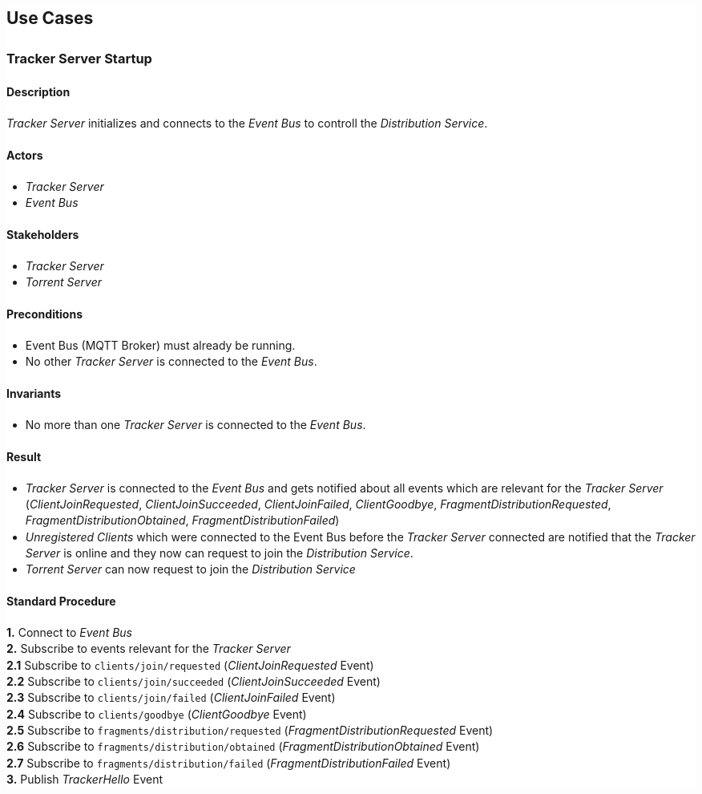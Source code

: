 ## Use Cases

### Tracker Server Startup
#### Description
*Tracker Server* initializes and connects to the *Event Bus* to controll the *Distribution Service*.

#### Actors
* *Tracker Server*  
* *Event Bus*

#### Stakeholders
* *Tracker Server*  
* *Torrent Server*

#### Preconditions
* Event Bus (MQTT Broker) must already be running.
* No other *Tracker Server* is connected to the *Event Bus*.

#### Invariants
* No more than one *Tracker Server* is connected to the *Event Bus*.

#### Result
* *Tracker Server* is connected to the *Event Bus* and gets notified about all events which are relevant for the *Tracker Server* (*ClientJoinRequested*, *ClientJoinSucceeded*, *ClientJoinFailed*, *ClientGoodbye*, *FragmentDistributionRequested*, *FragmentDistributionObtained*, *FragmentDistributionFailed*)
* *Unregistered Clients* which were connected to the Event Bus before the *Tracker Server* connected are notified that the *Tracker Server* is online and they now can request to join the *Distribution Service*.
* *Torrent Server* can now request to join the *Distribution Service*

#### Standard Procedure
**1.** Connect to *Event Bus*  
**2.** Subscribe to events relevant for the *Tracker Server*  
    **2.1** Subscribe to `clients/join/requested` (*ClientJoinRequested* Event)  
    **2.2** Subscribe to `clients/join/succeeded` (*ClientJoinSucceeded* Event)  
    **2.3** Subscribe to `clients/join/failed` (*ClientJoinFailed* Event)  
    **2.4** Subscribe to `clients/goodbye` (*ClientGoodbye* Event)  
    **2.5** Subscribe to `fragments/distribution/requested` (*FragmentDistributionRequested* Event)  
    **2.6** Subscribe to `fragments/distribution/obtained` (*FragmentDistributionObtained* Event)  
    **2.7** Subscribe to `fragments/distribution/failed` (*FragmentDistributionFailed* Event)  
**3.** Publish *TrackerHello* Event
